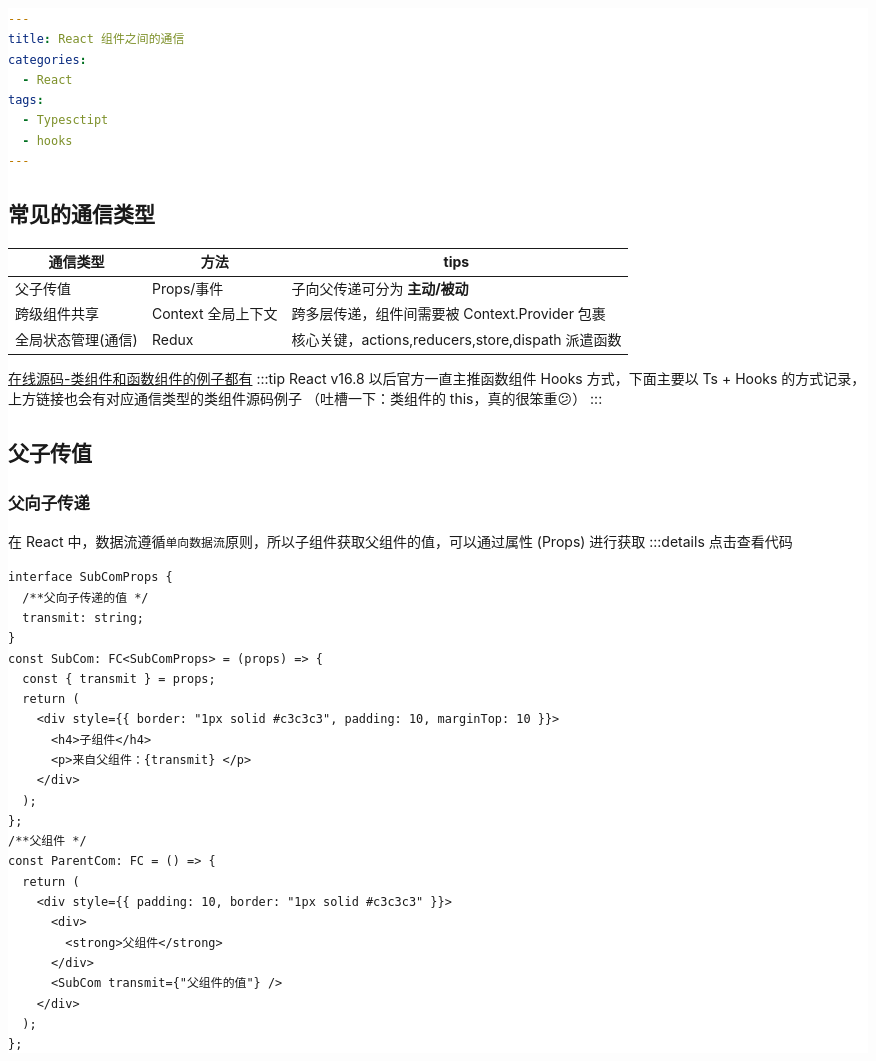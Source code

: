 ```yaml
---
title: React 组件之间的通信
categories:
  - React
tags:
  - Typesctipt
  - hooks
---
```


## 常见的通信类型

| 通信类型           | 方法               | tips                                              |
| ------------------ | ------------------ | ------------------------------------------------- |
| 父子传值           | Props/事件         | 子向父传递可分为 **主动/被动**                    |
| 跨级组件共享       | Context 全局上下文 | 跨多层传递，组件间需要被 Context.Provider 包裹    |
| 全局状态管理(通信) | Redux              | 核心关键，actions,reducers,store,dispath 派遣函数 |

[在线源码-类组件和函数组件的例子都有](https://codesandbox.io/s/reactzu-jian-de-tong-xin-392i9?file=/src/App.tsx)
:::tip
React v16.8 以后官方一直主推函数组件 Hooks 方式，下面主要以 Ts + Hooks 的方式记录，上方链接也会有对应通信类型的类组件源码例子
（吐槽一下：类组件的 this，真的很笨重:confused:）
:::

## 父子传值

### 父向子传递

在 React 中，数据流遵循`单向数据流`原则，所以子组件获取父组件的值，可以通过属性 (Props) 进行获取
:::details 点击查看代码

```tsx {3,10,21}
interface SubComProps {
  /**父向子传递的值 */
  transmit: string;
}
const SubCom: FC<SubComProps> = (props) => {
  const { transmit } = props;
  return (
    <div style={{ border: "1px solid #c3c3c3", padding: 10, marginTop: 10 }}>
      <h4>子组件</h4>
      <p>来自父组件：{transmit} </p>
    </div>
  );
};
/**父组件 */
const ParentCom: FC = () => {
  return (
    <div style={{ padding: 10, border: "1px solid #c3c3c3" }}>
      <div>
        <strong>父组件</strong>
      </div>
      <SubCom transmit={"父组件的值"} />
    </div>
  );
};
```
